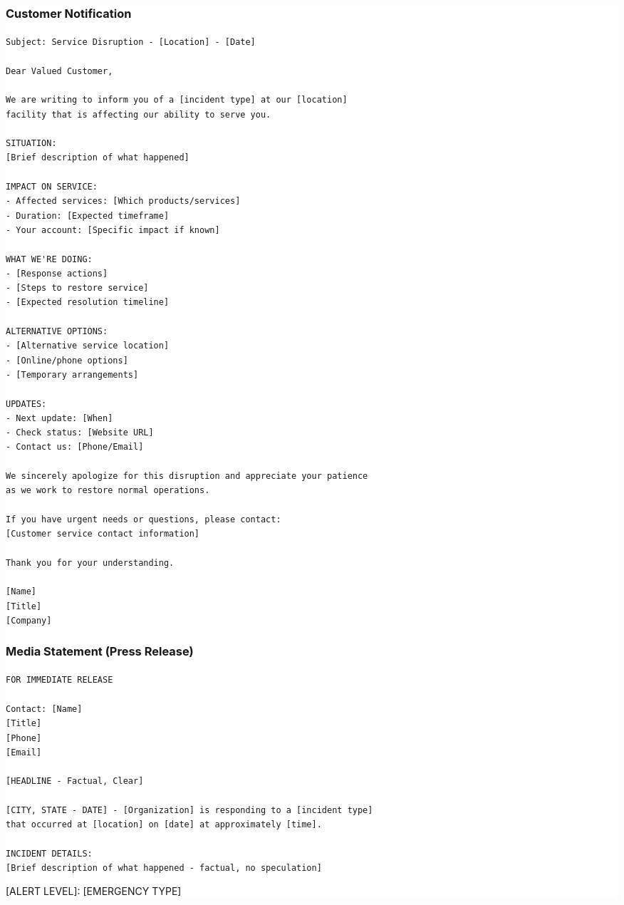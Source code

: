 ### Customer Notification

```
Subject: Service Disruption - [Location] - [Date]

Dear Valued Customer,

We are writing to inform you of a [incident type] at our [location]
facility that is affecting our ability to serve you.

SITUATION:
[Brief description of what happened]

IMPACT ON SERVICE:
- Affected services: [Which products/services]
- Duration: [Expected timeframe]
- Your account: [Specific impact if known]

WHAT WE'RE DOING:
- [Response actions]
- [Steps to restore service]
- [Expected resolution timeline]

ALTERNATIVE OPTIONS:
- [Alternative service location]
- [Online/phone options]
- [Temporary arrangements]

UPDATES:
- Next update: [When]
- Check status: [Website URL]
- Contact us: [Phone/Email]

We sincerely apologize for this disruption and appreciate your patience
as we work to restore normal operations.

If you have urgent needs or questions, please contact:
[Customer service contact information]

Thank you for your understanding.

[Name]
[Title]
[Company]
```

### Media Statement (Press Release)

```
FOR IMMEDIATE RELEASE

Contact: [Name]
[Title]
[Phone]
[Email]

[HEADLINE - Factual, Clear]

[CITY, STATE - DATE] - [Organization] is responding to a [incident type]
that occurred at [location] on [date] at approximately [time].

INCIDENT DETAILS:
[Brief description of what happened - factual, no speculation]

```

[ALERT LEVEL]: [EMERGENCY TYPE]